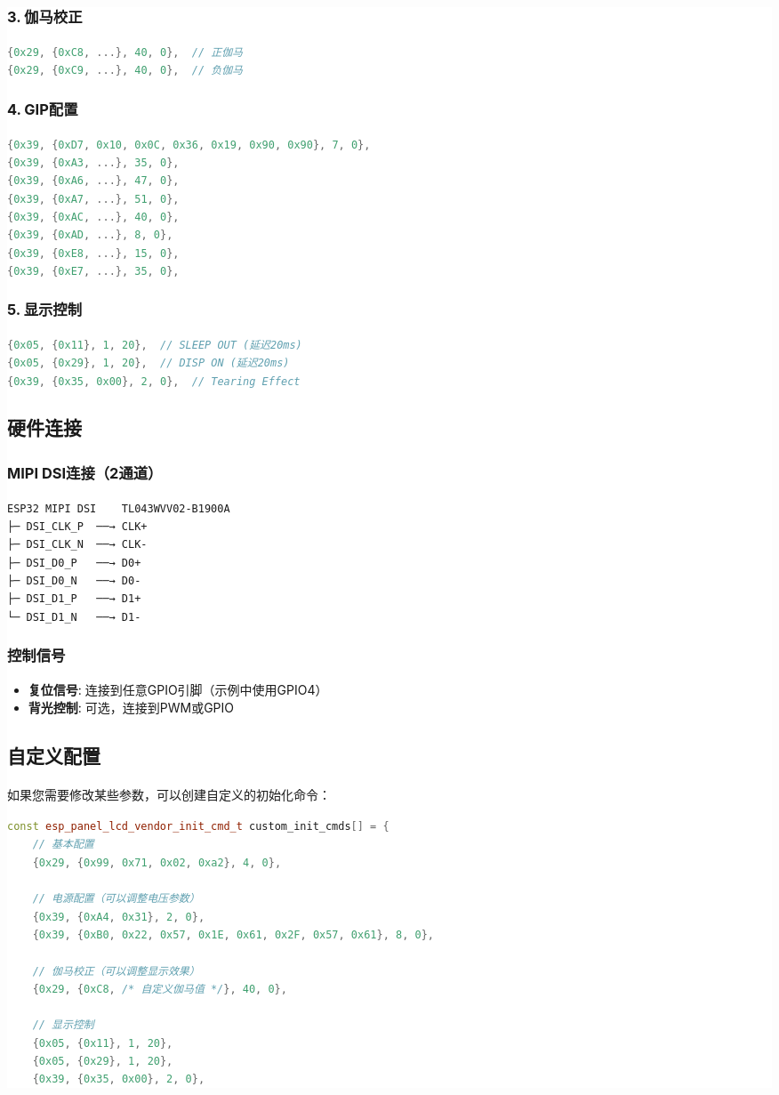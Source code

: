 ### 3. 伽马校正
```cpp
{0x29, {0xC8, ...}, 40, 0},  // 正伽马
{0x29, {0xC9, ...}, 40, 0},  // 负伽马
```

### 4. GIP配置
```cpp
{0x39, {0xD7, 0x10, 0x0C, 0x36, 0x19, 0x90, 0x90}, 7, 0},
{0x39, {0xA3, ...}, 35, 0},
{0x39, {0xA6, ...}, 47, 0},
{0x39, {0xA7, ...}, 51, 0},
{0x39, {0xAC, ...}, 40, 0},
{0x39, {0xAD, ...}, 8, 0},
{0x39, {0xE8, ...}, 15, 0},
{0x39, {0xE7, ...}, 35, 0},
```

### 5. 显示控制
```cpp
{0x05, {0x11}, 1, 20},  // SLEEP OUT (延迟20ms)
{0x05, {0x29}, 1, 20},  // DISP ON (延迟20ms)
{0x39, {0x35, 0x00}, 2, 0},  // Tearing Effect
```

## 硬件连接

### MIPI DSI连接（2通道）

```
ESP32 MIPI DSI    TL043WVV02-B1900A
├─ DSI_CLK_P  ──→ CLK+
├─ DSI_CLK_N  ──→ CLK-
├─ DSI_D0_P   ──→ D0+
├─ DSI_D0_N   ──→ D0-
├─ DSI_D1_P   ──→ D1+
└─ DSI_D1_N   ──→ D1-
```

### 控制信号

- **复位信号**: 连接到任意GPIO引脚（示例中使用GPIO4）
- **背光控制**: 可选，连接到PWM或GPIO

## 自定义配置

如果您需要修改某些参数，可以创建自定义的初始化命令：

```cpp
const esp_panel_lcd_vendor_init_cmd_t custom_init_cmds[] = {
    // 基本配置
    {0x29, {0x99, 0x71, 0x02, 0xa2}, 4, 0},
    
    // 电源配置（可以调整电压参数）
    {0x39, {0xA4, 0x31}, 2, 0},
    {0x39, {0xB0, 0x22, 0x57, 0x1E, 0x61, 0x2F, 0x57, 0x61}, 8, 0},
    
    // 伽马校正（可以调整显示效果）
    {0x29, {0xC8, /* 自定义伽马值 */}, 40, 0},
    
    // 显示控制
    {0x05, {0x11}, 1, 20},
    {0x05, {0x29}, 1, 20},
    {0x39, {0x35, 0x00}, 2, 0},
```